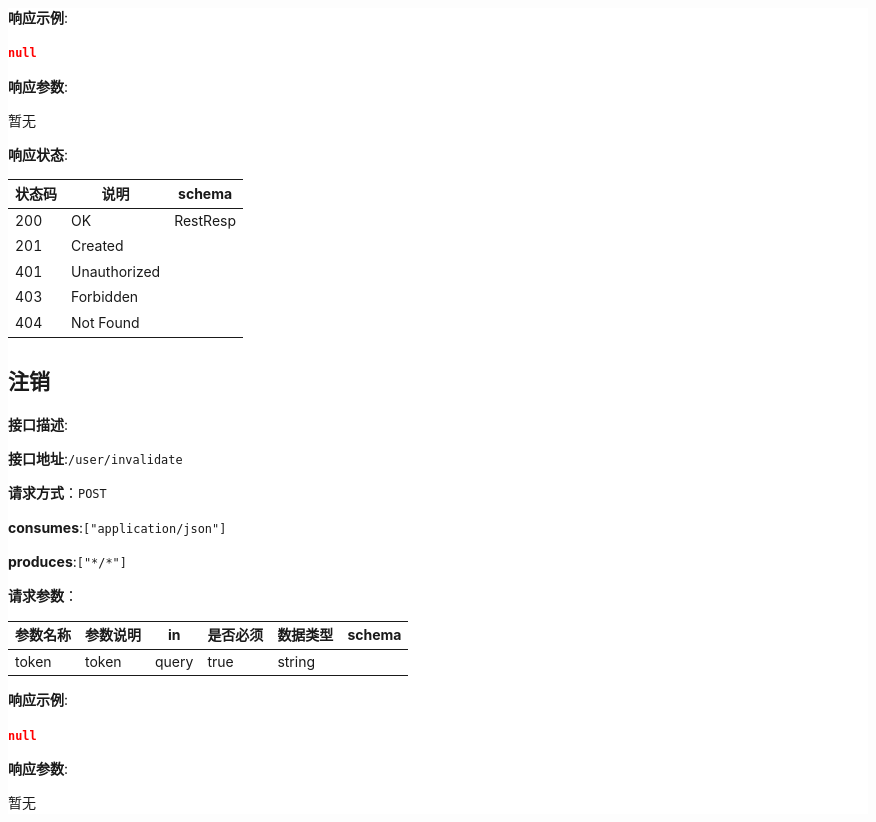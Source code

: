 **响应示例**:

```json
null
```

**响应参数**:


暂无





**响应状态**:


| 状态码         | 说明                            |    schema                         |
| ------------ | -------------------------------- |---------------------- |
| 200 | OK  |RestResp|
| 201 | Created  ||
| 401 | Unauthorized  ||
| 403 | Forbidden  ||
| 404 | Not Found  ||
## 注销


**接口描述**:


**接口地址**:`/user/invalidate`


**请求方式**：`POST`


**consumes**:`["application/json"]`


**produces**:`["*/*"]`



**请求参数**：

| 参数名称         | 参数说明     |     in |  是否必须      |  数据类型  |  schema  |
| ------------ | -------------------------------- |-----------|--------|----|--- |
|token| token  | query | true |string  |    |

**响应示例**:

```json
null
```

**响应参数**:


暂无
